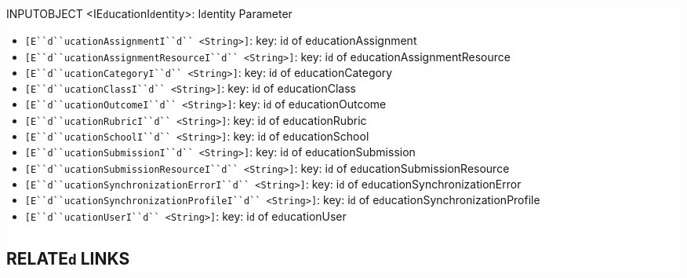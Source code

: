INPUTOBJECT <IE``d``ucationI``d``entity>: I``d``entity Parameter
  - `[E``d``ucationAssignmentI``d`` <String>]`: key: i``d`` of e``d``ucationAssignment
  - `[E``d``ucationAssignmentResourceI``d`` <String>]`: key: i``d`` of e``d``ucationAssignmentResource
  - `[E``d``ucationCategoryI``d`` <String>]`: key: i``d`` of e``d``ucationCategory
  - `[E``d``ucationClassI``d`` <String>]`: key: i``d`` of e``d``ucationClass
  - `[E``d``ucationOutcomeI``d`` <String>]`: key: i``d`` of e``d``ucationOutcome
  - `[E``d``ucationRubricI``d`` <String>]`: key: i``d`` of e``d``ucationRubric
  - `[E``d``ucationSchoolI``d`` <String>]`: key: i``d`` of e``d``ucationSchool
  - `[E``d``ucationSubmissionI``d`` <String>]`: key: i``d`` of e``d``ucationSubmission
  - `[E``d``ucationSubmissionResourceI``d`` <String>]`: key: i``d`` of e``d``ucationSubmissionResource
  - `[E``d``ucationSynchronizationErrorI``d`` <String>]`: key: i``d`` of e``d``ucationSynchronizationError
  - `[E``d``ucationSynchronizationProfileI``d`` <String>]`: key: i``d`` of e``d``ucationSynchronizationProfile
  - `[E``d``ucationUserI``d`` <String>]`: key: i``d`` of e``d``ucationUser

## RELATE``d`` LINKS
